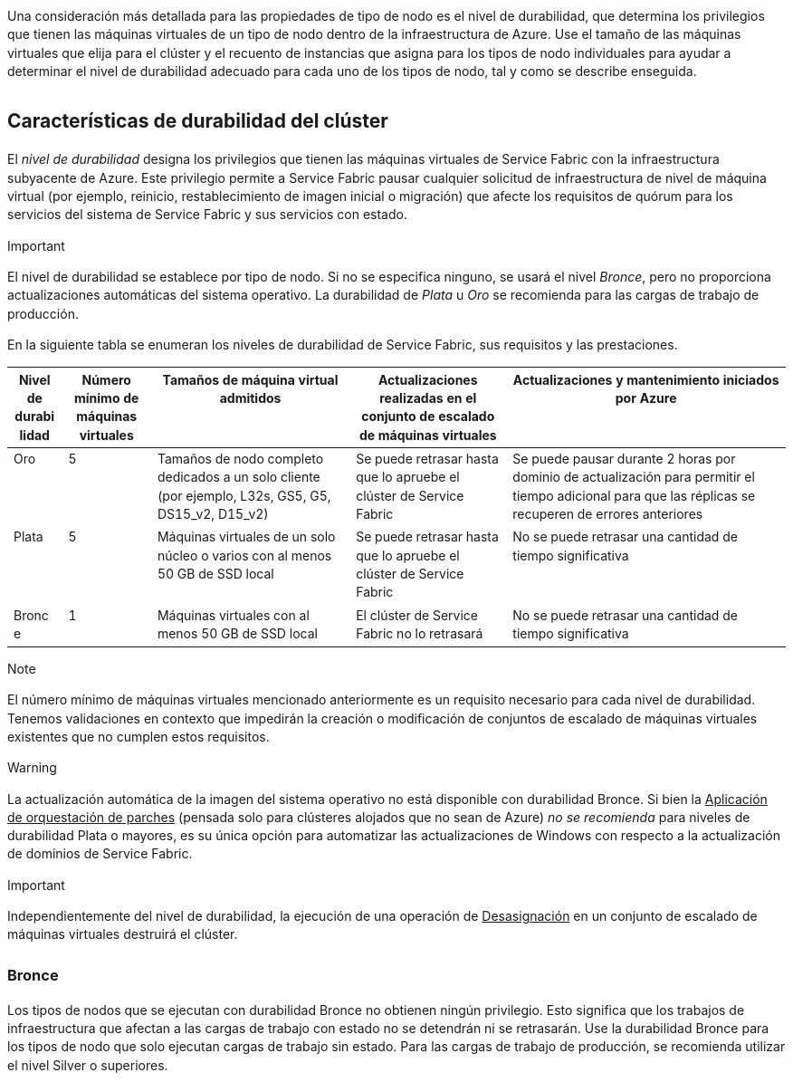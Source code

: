 Una consideración más detallada para las propiedades de tipo de nodo es el nivel de durabilidad, que determina los privilegios que tienen las máquinas virtuales de un tipo de nodo dentro de la infraestructura de Azure. Use el tamaño de las máquinas virtuales que elija para el clúster y el recuento de instancias que asigna para los tipos de nodo individuales para ayudar a determinar el nivel de durabilidad adecuado para cada uno de los tipos de nodo, tal y como se describe enseguida.

## <a name="durability-characteristics-of-the-cluster"></a>Características de durabilidad del clúster

El *nivel de durabilidad* designa los privilegios que tienen las máquinas virtuales de Service Fabric con la infraestructura subyacente de Azure. Este privilegio permite a Service Fabric pausar cualquier solicitud de infraestructura de nivel de máquina virtual (por ejemplo, reinicio, restablecimiento de imagen inicial o migración) que afecte los requisitos de quórum para los servicios del sistema de Service Fabric y sus servicios con estado.

> [!IMPORTANT]
> El nivel de durabilidad se establece por tipo de nodo. Si no se especifica ninguno, se usará el nivel *Bronce*, pero no proporciona actualizaciones automáticas del sistema operativo. La durabilidad de *Plata* u *Oro* se recomienda para las cargas de trabajo de producción.

En la siguiente tabla se enumeran los niveles de durabilidad de Service Fabric, sus requisitos y las prestaciones.

| Nivel de durabilidad  | Número mínimo de máquinas virtuales | Tamaños de máquina virtual admitidos                                                                  | Actualizaciones realizadas en el conjunto de escalado de máquinas virtuales                               | Actualizaciones y mantenimiento iniciados por Azure                                                              | 
| ---------------- |  ----------------------------  | ---------------------------------------------------------------------------------- | ----------------------------------------------------------- | ------------------------------------------------------------------------------------------------------- |
| Oro             | 5                              | Tamaños de nodo completo dedicados a un solo cliente (por ejemplo, L32s, GS5, G5, DS15_v2, D15_v2) | Se puede retrasar hasta que lo apruebe el clúster de Service Fabric | Se puede pausar durante 2 horas por dominio de actualización para permitir el tiempo adicional para que las réplicas se recuperen de errores anteriores |
| Plata           | 5                              | Máquinas virtuales de un solo núcleo o varios con al menos 50 GB de SSD local                      | Se puede retrasar hasta que lo apruebe el clúster de Service Fabric | No se puede retrasar una cantidad de tiempo significativa                                                    |
| Bronce          | 1                              | Máquinas virtuales con al menos 50 GB de SSD local                                              | El clúster de Service Fabric no lo retrasará           | No se puede retrasar una cantidad de tiempo significativa                                                    |

> [!NOTE]
> El número mínimo de máquinas virtuales mencionado anteriormente es un requisito necesario para cada nivel de durabilidad. Tenemos validaciones en contexto que impedirán la creación o modificación de conjuntos de escalado de máquinas virtuales existentes que no cumplen estos requisitos.

> [!WARNING]
> La actualización automática de la imagen del sistema operativo no está disponible con durabilidad Bronce. Si bien la [Aplicación de orquestación de parches](service-fabric-patch-orchestration-application.md) (pensada solo para clústeres alojados que no sean de Azure) *no se recomienda* para niveles de durabilidad Plata o mayores, es su única opción para automatizar las actualizaciones de Windows con respecto a la actualización de dominios de Service Fabric.

> [!IMPORTANT]
> Independientemente del nivel de durabilidad, la ejecución de una operación de [Desasignación](/rest/api/compute/virtualmachinescalesets/deallocate) en un conjunto de escalado de máquinas virtuales destruirá el clúster.

### <a name="bronze"></a>Bronce

Los tipos de nodos que se ejecutan con durabilidad Bronce no obtienen ningún privilegio. Esto significa que los trabajos de infraestructura que afectan a las cargas de trabajo con estado no se detendrán ni se retrasarán. Use la durabilidad Bronce para los tipos de nodo que solo ejecutan cargas de trabajo sin estado. Para las cargas de trabajo de producción, se recomienda utilizar el nivel Silver o superiores.


[SystemServices]: ./media/service-fabric-cluster-capacity/SystemServices.png